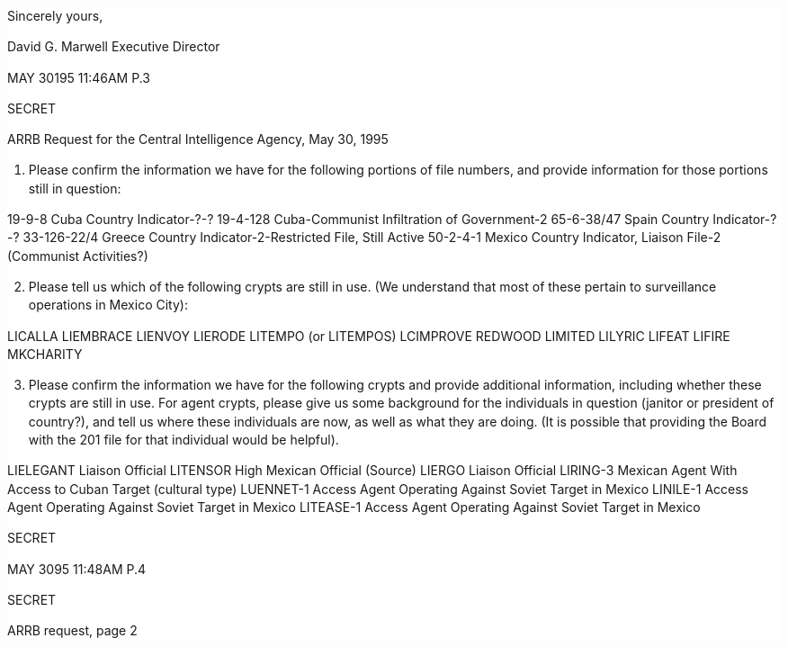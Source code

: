 Sincerely yours,

David G. Marwell
Executive Director

MAY 30195 11:46AM P.3

SECRET

ARRB Request for the Central Intelligence Agency, May 30, 1995

1. Please confirm the information we have for the following portions of file numbers, and
provide information for those portions still in question:

19-9-8 Cuba Country Indicator-?-?
19-4-128 Cuba-Communist Infiltration of Government-2
65-6-38/47 Spain Country Indicator-?-?
33-126-22/4 Greece Country Indicator-2-Restricted File, Still Active
50-2-4-1 Mexico Country Indicator, Liaison File-2 (Communist Activities?)

2. Please tell us which of the following crypts are still in use. (We understand that most of these
pertain to surveillance operations in Mexico City):

LICALLA
LIEMBRACE
LIENVOY
LIERODE
LITEMPO (or LITEMPOS)
LCIMPROVE
REDWOOD
LIMITED
LILYRIC
LIFEAT
LIFIRE
MKCHARITY

3. Please confirm the information we have for the following crypts and provide additional
information, including whether these crypts are still in use. For agent crypts, please give us some
background for the individuals in question (janitor or president of country?), and tell us where
these individuals are now, as well as what they are doing. (It is possible that providing the Board
with the 201 file for that individual would be helpful).

LIELEGANT Liaison Official
LITENSOR High Mexican Official (Source)
LIERGO Liaison Official
LIRING-3 Mexican Agent With Access to Cuban Target (cultural type)
LUENNET-1 Access Agent Operating Against Soviet Target in Mexico
LINILE-1 Access Agent Operating Against Soviet Target in Mexico
LITEASE-1 Access Agent Operating Against Soviet Target in Mexico

SECRET

MAY 3095 11:48AM P.4

SECRET

ARRB request, page 2
